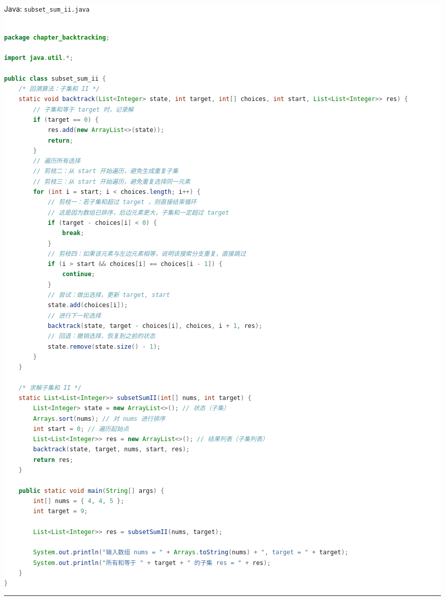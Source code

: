 Java: `subset_sum_ii.java`
```java

package chapter_backtracking;

import java.util.*;

public class subset_sum_ii {
    /* 回溯算法：子集和 II */
    static void backtrack(List<Integer> state, int target, int[] choices, int start, List<List<Integer>> res) {
        // 子集和等于 target 时，记录解
        if (target == 0) {
            res.add(new ArrayList<>(state));
            return;
        }
        // 遍历所有选择
        // 剪枝二：从 start 开始遍历，避免生成重复子集
        // 剪枝三：从 start 开始遍历，避免重复选择同一元素
        for (int i = start; i < choices.length; i++) {
            // 剪枝一：若子集和超过 target ，则直接结束循环
            // 这是因为数组已排序，后边元素更大，子集和一定超过 target
            if (target - choices[i] < 0) {
                break;
            }
            // 剪枝四：如果该元素与左边元素相等，说明该搜索分支重复，直接跳过
            if (i > start && choices[i] == choices[i - 1]) {
                continue;
            }
            // 尝试：做出选择，更新 target, start
            state.add(choices[i]);
            // 进行下一轮选择
            backtrack(state, target - choices[i], choices, i + 1, res);
            // 回退：撤销选择，恢复到之前的状态
            state.remove(state.size() - 1);
        }
    }

    /* 求解子集和 II */
    static List<List<Integer>> subsetSumII(int[] nums, int target) {
        List<Integer> state = new ArrayList<>(); // 状态（子集）
        Arrays.sort(nums); // 对 nums 进行排序
        int start = 0; // 遍历起始点
        List<List<Integer>> res = new ArrayList<>(); // 结果列表（子集列表）
        backtrack(state, target, nums, start, res);
        return res;
    }

    public static void main(String[] args) {
        int[] nums = { 4, 4, 5 };
        int target = 9;

        List<List<Integer>> res = subsetSumII(nums, target);

        System.out.println("输入数组 nums = " + Arrays.toString(nums) + ", target = " + target);
        System.out.println("所有和等于 " + target + " 的子集 res = " + res);
    }
}
```




-----------------------------------------------------------------

